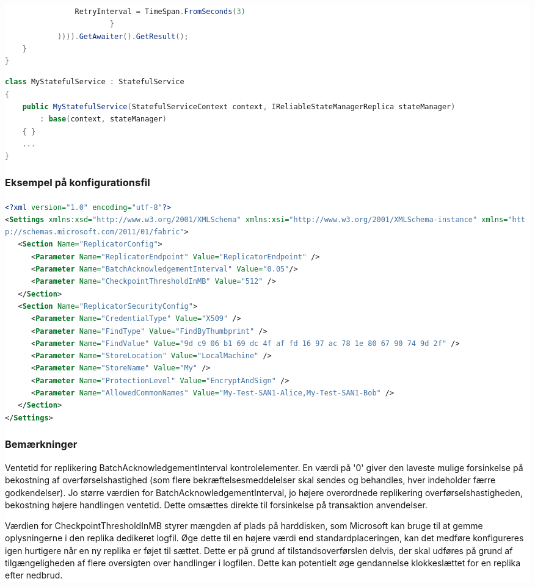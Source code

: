 ```csharp
                RetryInterval = TimeSpan.FromSeconds(3)
                        }
            )))).GetAwaiter().GetResult();
    }
}    
```
```csharp
class MyStatefulService : StatefulService
{
    public MyStatefulService(StatefulServiceContext context, IReliableStateManagerReplica stateManager)
        : base(context, stateManager)
    { }
    ...
}
```


### <a name="sample-configuration-file"></a>Eksempel på konfigurationsfil
```xml
<?xml version="1.0" encoding="utf-8"?>
<Settings xmlns:xsd="http://www.w3.org/2001/XMLSchema" xmlns:xsi="http://www.w3.org/2001/XMLSchema-instance" xmlns="http://schemas.microsoft.com/2011/01/fabric">
   <Section Name="ReplicatorConfig">
      <Parameter Name="ReplicatorEndpoint" Value="ReplicatorEndpoint" />
      <Parameter Name="BatchAcknowledgementInterval" Value="0.05"/>
      <Parameter Name="CheckpointThresholdInMB" Value="512" />
   </Section>
   <Section Name="ReplicatorSecurityConfig">
      <Parameter Name="CredentialType" Value="X509" />
      <Parameter Name="FindType" Value="FindByThumbprint" />
      <Parameter Name="FindValue" Value="9d c9 06 b1 69 dc 4f af fd 16 97 ac 78 1e 80 67 90 74 9d 2f" />
      <Parameter Name="StoreLocation" Value="LocalMachine" />
      <Parameter Name="StoreName" Value="My" />
      <Parameter Name="ProtectionLevel" Value="EncryptAndSign" />
      <Parameter Name="AllowedCommonNames" Value="My-Test-SAN1-Alice,My-Test-SAN1-Bob" />
   </Section>
</Settings>
```


### <a name="remarks"></a>Bemærkninger
Ventetid for replikering BatchAcknowledgementInterval kontrolelementer. En værdi på '0' giver den laveste mulige forsinkelse på bekostning af overførselshastighed (som flere bekræftelsesmeddelelser skal sendes og behandles, hver indeholder færre godkendelser).
Jo større værdien for BatchAcknowledgementInterval, jo højere overordnede replikering overførselshastigheden, bekostning højere handlingen ventetid. Dette omsættes direkte til forsinkelse på transaktion anvendelser.

Værdien for CheckpointThresholdInMB styrer mængden af plads på harddisken, som Microsoft kan bruge til at gemme oplysningerne i den replika dedikeret logfil. Øge dette til en højere værdi end standardplaceringen, kan det medføre konfigureres igen hurtigere når en ny replika er føjet til sættet. Dette er på grund af tilstandsoverførslen delvis, der skal udføres på grund af tilgængeligheden af flere oversigten over handlinger i logfilen. Dette kan potentielt øge gendannelse klokkeslættet for en replika efter nedbrud.

